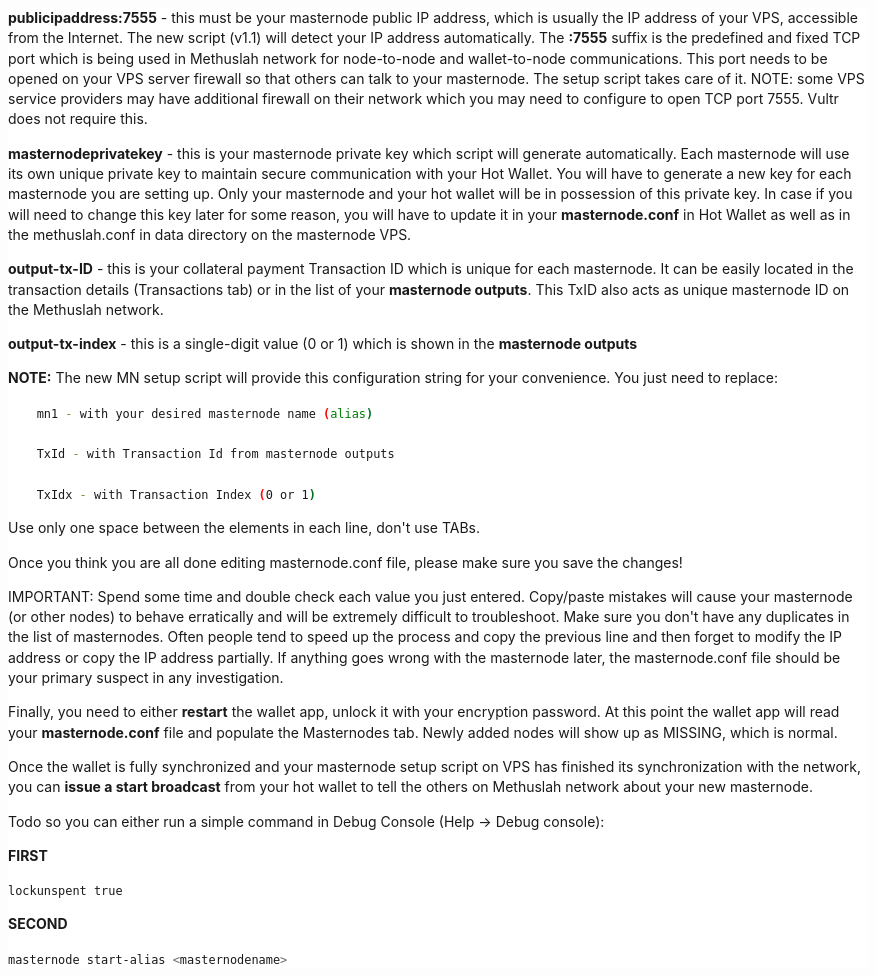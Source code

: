 __publicipaddress:7555__ - this must be your masternode public IP address, which is usually the IP address of your VPS, accessible from the Internet. The new script (v1.1) will detect your IP address automatically. The __:7555__ suffix is the predefined and fixed TCP port which is being used in Methuslah network for node-to-node and wallet-to-node communications. This port needs to be opened on your VPS server firewall so that others can talk to your masternode. The setup script takes care of it. NOTE: some VPS service providers may have additional firewall on their network which you may need to configure to open TCP port  7555. Vultr does not require this.

__masternodeprivatekey__ - this is your masternode private key which script will generate automatically. Each masternode will use its own unique private key to maintain secure communication with your Hot Wallet. You will have to generate a new key for each masternode you are setting up. Only your masternode and your hot wallet will be in possession of this private key. In case if you will need to change this key later for some reason, you will have to update it in your __masternode.conf__ in Hot Wallet as well as in the methuslah.conf in data directory on the masternode VPS.

__output-tx-ID__ - this is your collateral payment Transaction ID which is unique for each masternode. It can be easily located in the transaction details (Transactions tab) or in the list of your **masternode outputs**. This TxID also acts as unique masternode ID on the Methuslah network.

__output-tx-index__ - this is a single-digit value (0 or 1) which is shown in the **masternode outputs**

**NOTE:** The new MN setup script will provide this configuration string for your convenience.
You just need to replace:
```bash
	mn1 - with your desired masternode name (alias)

	TxId - with Transaction Id from masternode outputs

	TxIdx - with Transaction Index (0 or 1)

```

Use only one space between the elements in each line, don't use TABs.

Once you think you are all done editing masternode.conf file, please make sure you save the changes!

IMPORTANT: Spend some time and double check each value you just entered. Copy/paste mistakes will cause your masternode (or other nodes) to behave erratically and will be extremely difficult to troubleshoot. Make sure you don't have any duplicates in the list of masternodes. Often people tend to speed up the process and copy the previous line and then forget to modify the IP address or copy the IP address partially. If anything goes wrong with the masternode later, the masternode.conf file should be your primary suspect in any investigation.

Finally, you need to either __restart__ the wallet app, unlock it with your encryption password. At this point the wallet app will read your __masternode.conf__ file and populate the Masternodes tab. Newly added nodes will show up as MISSING, which is normal.

Once the wallet is fully synchronized and your masternode setup script on VPS has finished its synchronization with the network, you can **issue a start broadcast** from your hot wallet to tell the others on Methuslah network about your new masternode.

Todo so you can either run a simple command in Debug Console (Help -> Debug console):

**FIRST**
```bash
lockunspent true
```
**SECOND**
```bash
masternode start-alias <masternodename>
```
